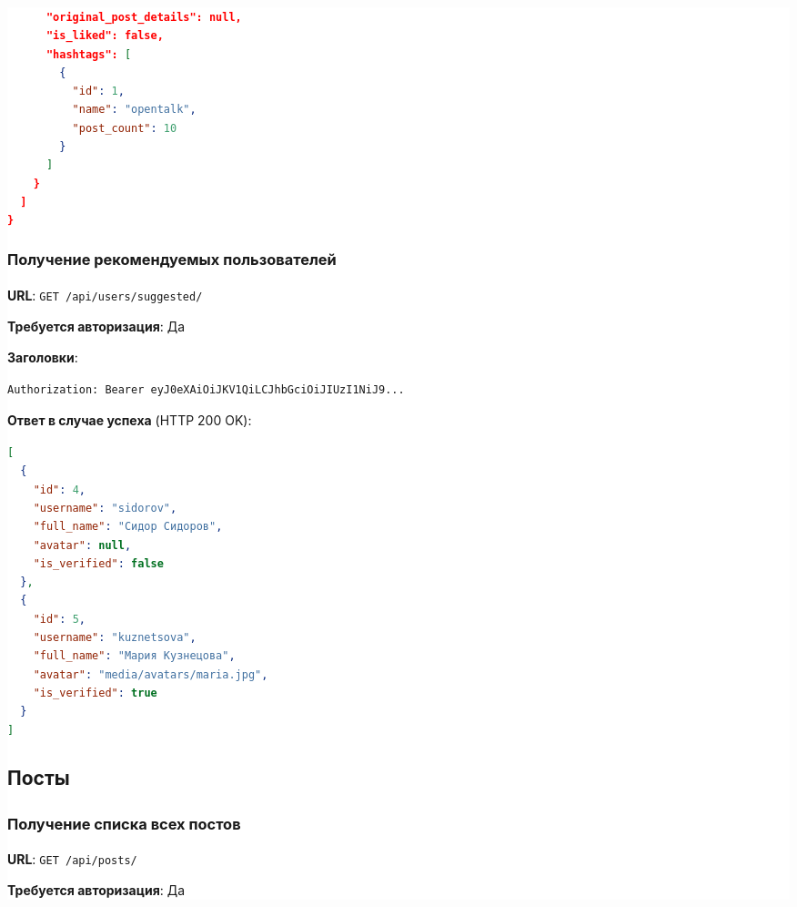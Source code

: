 ```json
      "original_post_details": null,
      "is_liked": false,
      "hashtags": [
        {
          "id": 1,
          "name": "opentalk",
          "post_count": 10
        }
      ]
    }
  ]
}
```

### Получение рекомендуемых пользователей

**URL**: `GET /api/users/suggested/`

**Требуется авторизация**: Да

**Заголовки**:
```
Authorization: Bearer eyJ0eXAiOiJKV1QiLCJhbGciOiJIUzI1NiJ9...
```

**Ответ в случае успеха** (HTTP 200 OK):
```json
[
  {
    "id": 4,
    "username": "sidorov",
    "full_name": "Сидор Сидоров",
    "avatar": null,
    "is_verified": false
  },
  {
    "id": 5,
    "username": "kuznetsova",
    "full_name": "Мария Кузнецова",
    "avatar": "media/avatars/maria.jpg",
    "is_verified": true
  }
]
```

## Посты

### Получение списка всех постов

**URL**: `GET /api/posts/`

**Требуется авторизация**: Да
